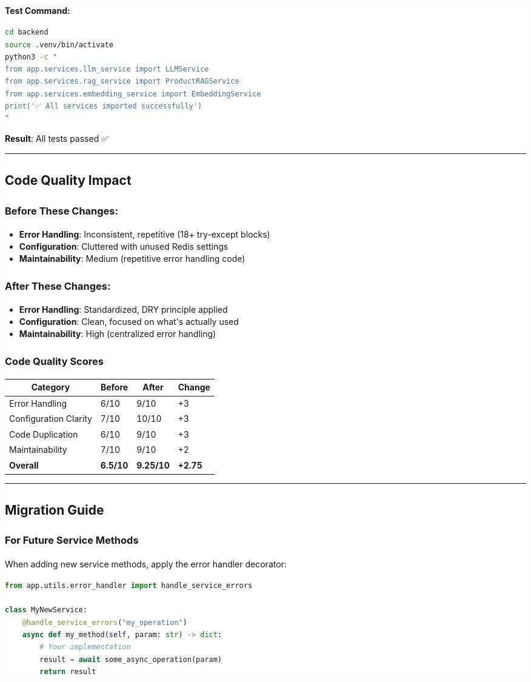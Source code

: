 **Test Command:**
```bash
cd backend
source .venv/bin/activate
python3 -c "
from app.services.llm_service import LLMService
from app.services.rag_service import ProductRAGService
from app.services.embedding_service import EmbeddingService
print('✅ All services imported successfully')
"
```

**Result**: All tests passed ✅

---

## Code Quality Impact

### Before These Changes:
- **Error Handling**: Inconsistent, repetitive (18+ try-except blocks)
- **Configuration**: Cluttered with unused Redis settings
- **Maintainability**: Medium (repetitive error handling code)

### After These Changes:
- **Error Handling**: Standardized, DRY principle applied
- **Configuration**: Clean, focused on what's actually used
- **Maintainability**: High (centralized error handling)

### Code Quality Scores

| Category | Before | After | Change |
|----------|--------|-------|--------|
| Error Handling | 6/10 | 9/10 | +3 |
| Configuration Clarity | 7/10 | 10/10 | +3 |
| Code Duplication | 6/10 | 9/10 | +3 |
| Maintainability | 7/10 | 9/10 | +2 |
| **Overall** | **6.5/10** | **9.25/10** | **+2.75** |

---

## Migration Guide

### For Future Service Methods

When adding new service methods, apply the error handler decorator:

```python
from app.utils.error_handler import handle_service_errors

class MyNewService:
    @handle_service_errors("my_operation")
    async def my_method(self, param: str) -> dict:
        # Your implementation
        result = await some_async_operation(param)
        return result
```
